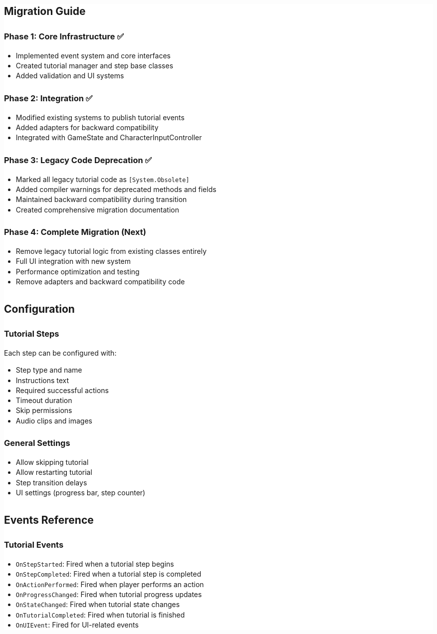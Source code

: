 ## Migration Guide

### Phase 1: Core Infrastructure ✅
- Implemented event system and core interfaces
- Created tutorial manager and step base classes
- Added validation and UI systems

### Phase 2: Integration ✅
- Modified existing systems to publish tutorial events
- Added adapters for backward compatibility
- Integrated with GameState and CharacterInputController

### Phase 3: Legacy Code Deprecation ✅
- Marked all legacy tutorial code as `[System.Obsolete]`
- Added compiler warnings for deprecated methods and fields
- Maintained backward compatibility during transition
- Created comprehensive migration documentation

### Phase 4: Complete Migration (Next)
- Remove legacy tutorial logic from existing classes entirely
- Full UI integration with new system
- Performance optimization and testing
- Remove adapters and backward compatibility code

## Configuration

### Tutorial Steps
Each step can be configured with:
- Step type and name
- Instructions text
- Required successful actions
- Timeout duration
- Skip permissions
- Audio clips and images

### General Settings
- Allow skipping tutorial
- Allow restarting tutorial
- Step transition delays
- UI settings (progress bar, step counter)

## Events Reference

### Tutorial Events
- `OnStepStarted`: Fired when a tutorial step begins
- `OnStepCompleted`: Fired when a tutorial step is completed
- `OnActionPerformed`: Fired when player performs an action
- `OnProgressChanged`: Fired when tutorial progress updates
- `OnStateChanged`: Fired when tutorial state changes
- `OnTutorialCompleted`: Fired when tutorial is finished
- `OnUIEvent`: Fired for UI-related events
